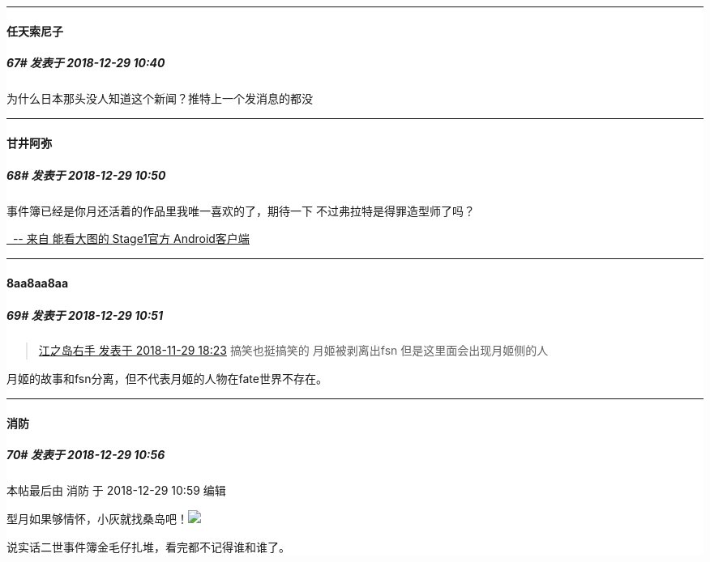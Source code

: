 -----

####  任天索尼子  
##### 67#       发表于 2018-12-29 10:40




为什么日本那头没人知道这个新闻？推特上一个发消息的都没







-----

####  甘井阿弥  
##### 68#       发表于 2018-12-29 10:50




事件簿已经是你月还活着的作品里我唯一喜欢的了，期待一下
不过弗拉特是得罪造型师了吗？

[  -- 来自 能看大图的 Stage1官方 Android客户端](https://www.coolapk.com/apk/140634)







-----

####  8aa8aa8aa  
##### 69#       发表于 2018-12-29 10:51



<blockquote><a href="httphttps://bbs.saraba1st.com/2b/forum.php?mod=redirect&amp;goto=findpost&amp;pid=41770654&amp;ptid=1793674" target="_blank">江之岛右手 发表于 2018-11-29 18:23</a>
搞笑也挺搞笑的 月姬被剥离出fsn 但是这里面会出现月姬侧的人</blockquote>
月姬的故事和fsn分离，但不代表月姬的人物在fate世界不存在。







-----

####  消防  
##### 70#       发表于 2018-12-29 10:56



 本帖最后由 消防 于 2018-12-29 10:59 编辑 

型月如果够情怀，小灰就找桑岛吧！<img src="https://static.saraba1st.com/image/smiley/face2017/037.png" referrerpolicy="no-referrer">

说实话二世事件簿金毛仔扎堆，看完都不记得谁和谁了。
